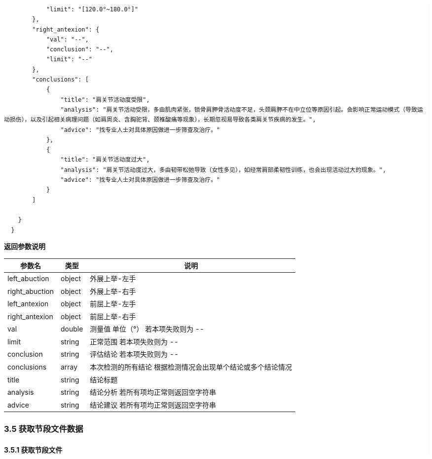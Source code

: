 ```
			"limit": "[120.0°~180.0°]"
		},
		"right_antexion": {
			"val": "--",
			"conclusion": "--",
			"limit": "--"
		},
		"conclusions": [
			{
				"title": "肩关节活动度受限",
				"analysis": "肩关节活动受限，多由肌肉紧张，锁骨肩胛骨活动度不足，头颈肩胛不在中立位等原因引起。会影响正常运动模式（导致运动损伤），以及引起相关病理问题（如肩周炎、含胸驼背、颈椎酸痛等现象），长期忽视易导致各类肩关节疾病的发生。",
				"advice": "找专业人士对具体原因做进一步筛查及治疗。"
			},
			{
				"title": "肩关节活动度过大",
				"analysis": "肩关节活动度过大，多由韧带松弛导致（女性多见），如经常肩部柔韧性训练，也会出现活动过大的现象。",
				"advice": "找专业人士对具体原因做进一步筛查及治疗。"
			}
		]

    }
  }
```

**返回参数说明**

| 参数名         | 类型   | 说明                                                        |
| -------------- | ------ | ----------------------------------------------------------- |
| left_abuction  | object | 外展上举-左手                                               |
| right_abuction | object | 外展上举-右手                                               |
| left_antexion  | object | 前屈上举-左手                                               |
| right_antexion | object | 前屈上举-右手                                               |
| val            | double | 测量值 单位（°） 若本项失败则为 --                          |
| limit          | string | 正常范围 若本项失败则为 --                                  |
| conclusion     | string | 评估结论 若本项失败则为 --                                  |
| conclusions    | array  | 本次检测的所有结论 根据检测情况会出现单个结论或多个结论情况 |
| title          | string | 结论标题                                                    |
| analysis       | string | 结论分析 若所有项均正常则返回空字符串                       |
| advice         | string | 结论建议 若所有项均正常则返回空字符串                       |

### 3.5 获取节段文件数据

#### 3.5.1 获取节段文件
